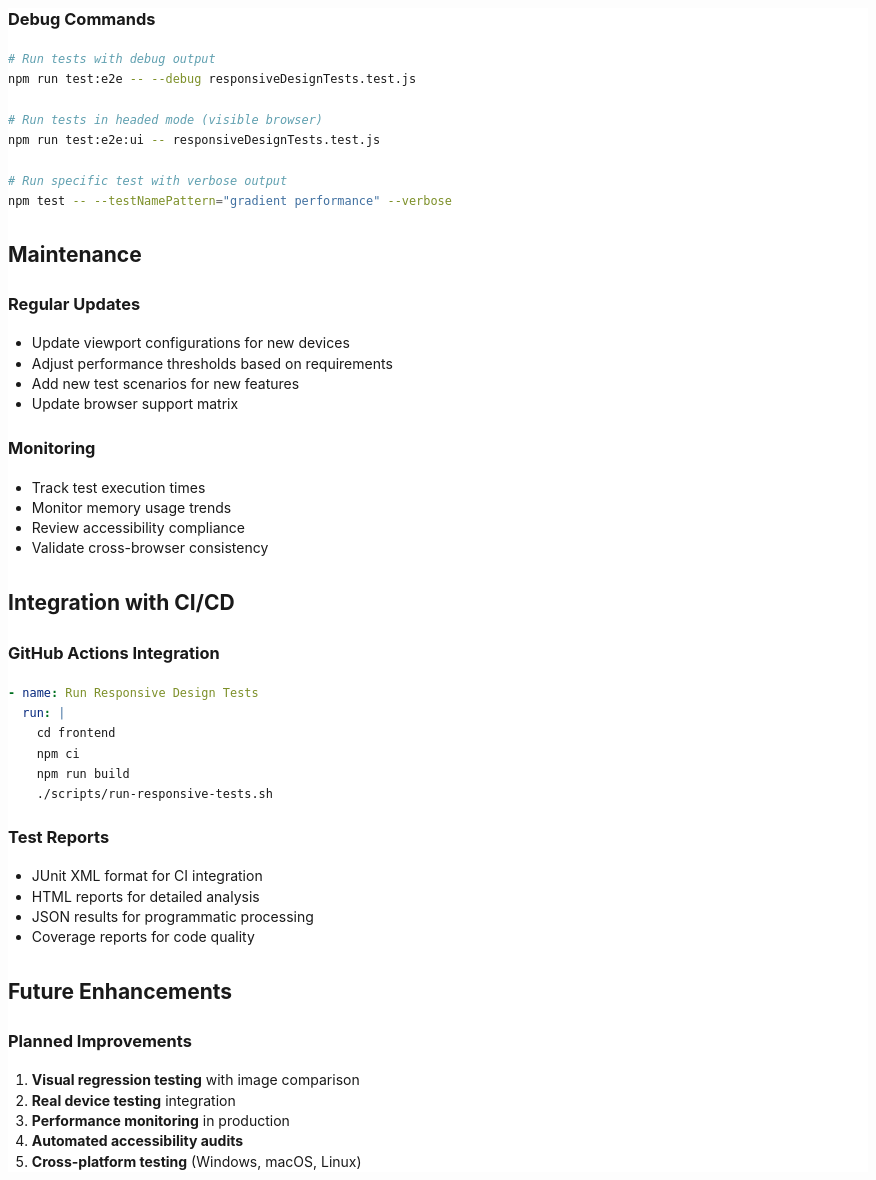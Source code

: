 ### Debug Commands
```bash
# Run tests with debug output
npm run test:e2e -- --debug responsiveDesignTests.test.js

# Run tests in headed mode (visible browser)
npm run test:e2e:ui -- responsiveDesignTests.test.js

# Run specific test with verbose output
npm test -- --testNamePattern="gradient performance" --verbose
```

## Maintenance

### Regular Updates
- Update viewport configurations for new devices
- Adjust performance thresholds based on requirements
- Add new test scenarios for new features
- Update browser support matrix

### Monitoring
- Track test execution times
- Monitor memory usage trends
- Review accessibility compliance
- Validate cross-browser consistency

## Integration with CI/CD

### GitHub Actions Integration
```yaml
- name: Run Responsive Design Tests
  run: |
    cd frontend
    npm ci
    npm run build
    ./scripts/run-responsive-tests.sh
```

### Test Reports
- JUnit XML format for CI integration
- HTML reports for detailed analysis
- JSON results for programmatic processing
- Coverage reports for code quality

## Future Enhancements

### Planned Improvements
1. **Visual regression testing** with image comparison
2. **Real device testing** integration
3. **Performance monitoring** in production
4. **Automated accessibility audits**
5. **Cross-platform testing** (Windows, macOS, Linux)
